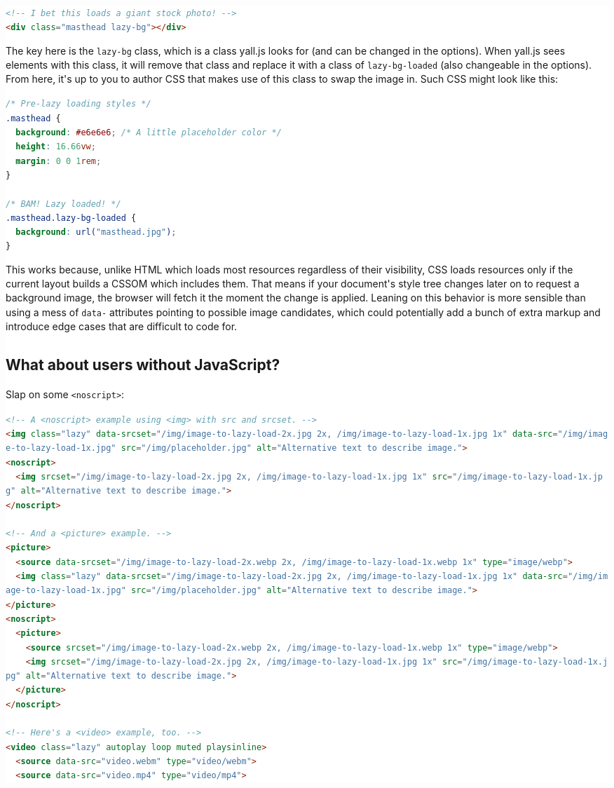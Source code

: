 ```html
<!-- I bet this loads a giant stock photo! -->
<div class="masthead lazy-bg"></div>
```

The key here is the `lazy-bg` class, which is a class yall.js looks for (and can be changed in the options). When yall.js sees elements with this class, it will remove that class and replace it with a class of `lazy-bg-loaded` (also changeable in the options). From here, it's up to you to author CSS that makes use of this class to swap the image in. Such CSS might look like this:

```css
/* Pre-lazy loading styles */
.masthead {
  background: #e6e6e6; /* A little placeholder color */
  height: 16.66vw;
  margin: 0 0 1rem;
}

/* BAM! Lazy loaded! */
.masthead.lazy-bg-loaded {
  background: url("masthead.jpg");
}
```

This works because, unlike HTML which loads most resources regardless of their visibility, CSS loads resources only if the current layout builds a CSSOM which includes them. That means if your document's style tree changes later on to request a background image, the browser will fetch it the moment the change is applied. Leaning on this behavior is more sensible than using a mess of `data-` attributes pointing to possible image candidates, which could potentially add a bunch of extra markup and introduce edge cases that are difficult to code for.

## What about users without JavaScript?

Slap on some `<noscript>`:

```html
<!-- A <noscript> example using <img> with src and srcset. -->
<img class="lazy" data-srcset="/img/image-to-lazy-load-2x.jpg 2x, /img/image-to-lazy-load-1x.jpg 1x" data-src="/img/image-to-lazy-load-1x.jpg" src="/img/placeholder.jpg" alt="Alternative text to describe image.">
<noscript>
  <img srcset="/img/image-to-lazy-load-2x.jpg 2x, /img/image-to-lazy-load-1x.jpg 1x" src="/img/image-to-lazy-load-1x.jpg" alt="Alternative text to describe image.">
</noscript>

<!-- And a <picture> example. -->
<picture>
  <source data-srcset="/img/image-to-lazy-load-2x.webp 2x, /img/image-to-lazy-load-1x.webp 1x" type="image/webp">
  <img class="lazy" data-srcset="/img/image-to-lazy-load-2x.jpg 2x, /img/image-to-lazy-load-1x.jpg 1x" data-src="/img/image-to-lazy-load-1x.jpg" src="/img/placeholder.jpg" alt="Alternative text to describe image.">
</picture>
<noscript>
  <picture>
    <source srcset="/img/image-to-lazy-load-2x.webp 2x, /img/image-to-lazy-load-1x.webp 1x" type="image/webp">
    <img srcset="/img/image-to-lazy-load-2x.jpg 2x, /img/image-to-lazy-load-1x.jpg 1x" src="/img/image-to-lazy-load-1x.jpg" alt="Alternative text to describe image.">
  </picture>
</noscript>

<!-- Here's a <video> example, too. -->
<video class="lazy" autoplay loop muted playsinline>
  <source data-src="video.webm" type="video/webm">
  <source data-src="video.mp4" type="video/mp4">
```